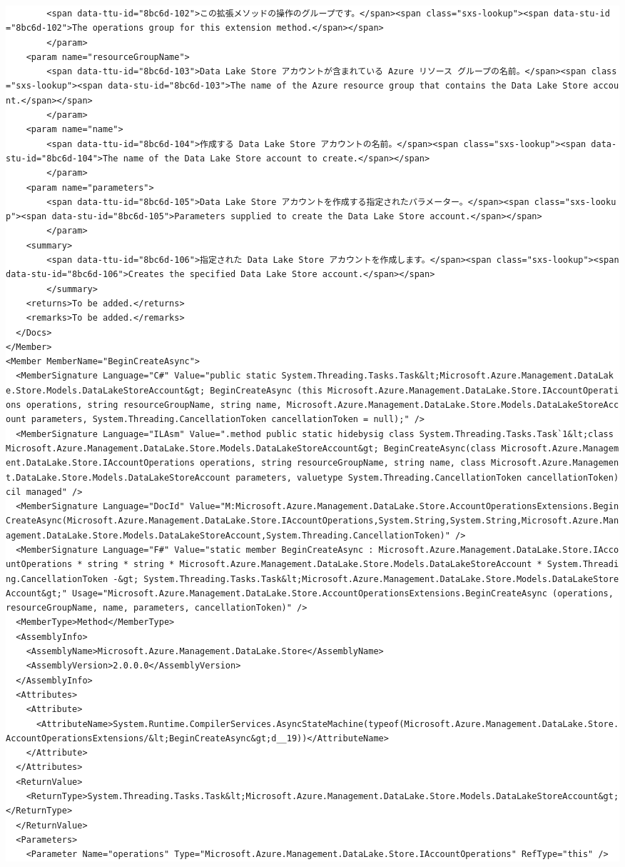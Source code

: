             <span data-ttu-id="8bc6d-102">この拡張メソッドの操作のグループです。</span><span class="sxs-lookup"><span data-stu-id="8bc6d-102">The operations group for this extension method.</span></span>
            </param>
        <param name="resourceGroupName">
            <span data-ttu-id="8bc6d-103">Data Lake Store アカウントが含まれている Azure リソース グループの名前。</span><span class="sxs-lookup"><span data-stu-id="8bc6d-103">The name of the Azure resource group that contains the Data Lake Store account.</span></span>
            </param>
        <param name="name">
            <span data-ttu-id="8bc6d-104">作成する Data Lake Store アカウントの名前。</span><span class="sxs-lookup"><span data-stu-id="8bc6d-104">The name of the Data Lake Store account to create.</span></span>
            </param>
        <param name="parameters">
            <span data-ttu-id="8bc6d-105">Data Lake Store アカウントを作成する指定されたパラメーター。</span><span class="sxs-lookup"><span data-stu-id="8bc6d-105">Parameters supplied to create the Data Lake Store account.</span></span>
            </param>
        <summary>
            <span data-ttu-id="8bc6d-106">指定された Data Lake Store アカウントを作成します。</span><span class="sxs-lookup"><span data-stu-id="8bc6d-106">Creates the specified Data Lake Store account.</span></span>
            </summary>
        <returns>To be added.</returns>
        <remarks>To be added.</remarks>
      </Docs>
    </Member>
    <Member MemberName="BeginCreateAsync">
      <MemberSignature Language="C#" Value="public static System.Threading.Tasks.Task&lt;Microsoft.Azure.Management.DataLake.Store.Models.DataLakeStoreAccount&gt; BeginCreateAsync (this Microsoft.Azure.Management.DataLake.Store.IAccountOperations operations, string resourceGroupName, string name, Microsoft.Azure.Management.DataLake.Store.Models.DataLakeStoreAccount parameters, System.Threading.CancellationToken cancellationToken = null);" />
      <MemberSignature Language="ILAsm" Value=".method public static hidebysig class System.Threading.Tasks.Task`1&lt;class Microsoft.Azure.Management.DataLake.Store.Models.DataLakeStoreAccount&gt; BeginCreateAsync(class Microsoft.Azure.Management.DataLake.Store.IAccountOperations operations, string resourceGroupName, string name, class Microsoft.Azure.Management.DataLake.Store.Models.DataLakeStoreAccount parameters, valuetype System.Threading.CancellationToken cancellationToken) cil managed" />
      <MemberSignature Language="DocId" Value="M:Microsoft.Azure.Management.DataLake.Store.AccountOperationsExtensions.BeginCreateAsync(Microsoft.Azure.Management.DataLake.Store.IAccountOperations,System.String,System.String,Microsoft.Azure.Management.DataLake.Store.Models.DataLakeStoreAccount,System.Threading.CancellationToken)" />
      <MemberSignature Language="F#" Value="static member BeginCreateAsync : Microsoft.Azure.Management.DataLake.Store.IAccountOperations * string * string * Microsoft.Azure.Management.DataLake.Store.Models.DataLakeStoreAccount * System.Threading.CancellationToken -&gt; System.Threading.Tasks.Task&lt;Microsoft.Azure.Management.DataLake.Store.Models.DataLakeStoreAccount&gt;" Usage="Microsoft.Azure.Management.DataLake.Store.AccountOperationsExtensions.BeginCreateAsync (operations, resourceGroupName, name, parameters, cancellationToken)" />
      <MemberType>Method</MemberType>
      <AssemblyInfo>
        <AssemblyName>Microsoft.Azure.Management.DataLake.Store</AssemblyName>
        <AssemblyVersion>2.0.0.0</AssemblyVersion>
      </AssemblyInfo>
      <Attributes>
        <Attribute>
          <AttributeName>System.Runtime.CompilerServices.AsyncStateMachine(typeof(Microsoft.Azure.Management.DataLake.Store.AccountOperationsExtensions/&lt;BeginCreateAsync&gt;d__19))</AttributeName>
        </Attribute>
      </Attributes>
      <ReturnValue>
        <ReturnType>System.Threading.Tasks.Task&lt;Microsoft.Azure.Management.DataLake.Store.Models.DataLakeStoreAccount&gt;</ReturnType>
      </ReturnValue>
      <Parameters>
        <Parameter Name="operations" Type="Microsoft.Azure.Management.DataLake.Store.IAccountOperations" RefType="this" />